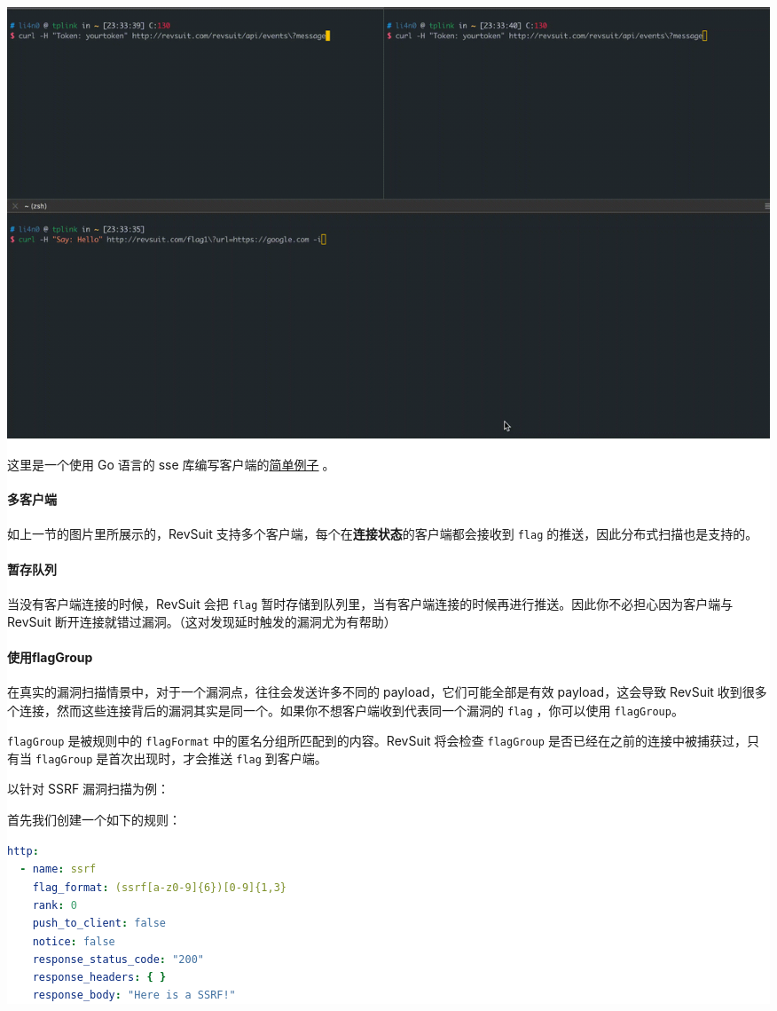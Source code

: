 ![img.png](./images/sse.gif)

这里是一个使用 Go 语言的 sse 库编写客户端的[简单例子](https://gist.github.com/Li4n0/21aa0bec2d626114a729ca2677efb05a) 。

#### 多客户端

如上一节的图片里所展示的，RevSuit 支持多个客户端，每个在**连接状态**的客户端都会接收到 `flag` 的推送，因此分布式扫描也是支持的。

#### 暂存队列

当没有客户端连接的时候，RevSuit 会把 `flag` 暂时存储到队列里，当有客户端连接的时候再进行推送。因此你不必担心因为客户端与 RevSuit 断开连接就错过漏洞。（这对发现延时触发的漏洞尤为有帮助）

#### 使用flagGroup

在真实的漏洞扫描情景中，对于一个漏洞点，往往会发送许多不同的 payload，它们可能全部是有效 payload，这会导致 RevSuit
收到很多个连接，然而这些连接背后的漏洞其实是同一个。如果你不想客户端收到代表同一个漏洞的 `flag`
，你可以使用 `flagGroup`。

`flagGroup` 是被规则中的 `flagFormat` 中的匿名分组所匹配到的内容。RevSuit 将会检查 `flagGroup` 是否已经在之前的连接中被捕获过，只有当 `flagGroup`
是首次出现时，才会推送 `flag`
到客户端。

以针对 SSRF 漏洞扫描为例：

首先我们创建一个如下的规则：

```yaml
http:
  - name: ssrf
    flag_format: (ssrf[a-z0-9]{6})[0-9]{1,3}
    rank: 0
    push_to_client: false
    notice: false
    response_status_code: "200"
    response_headers: { }
    response_body: "Here is a SSRF!"
```
